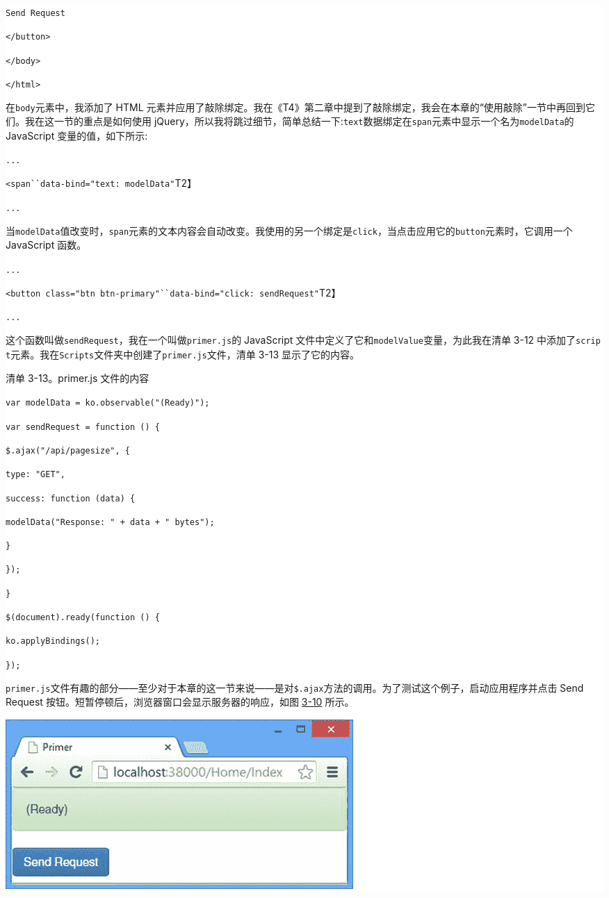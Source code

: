 `Send Request`

`</button>`

`</body>`

`</html>`

在`body`元素中，我添加了 HTML 元素并应用了敲除绑定。我在《T4》第二章中提到了敲除绑定，我会在本章的“使用敲除”一节中再回到它们。我在这一节的重点是如何使用 jQuery，所以我将跳过细节，简单总结一下:`text`数据绑定在`span`元素中显示一个名为`modelData`的 JavaScript 变量的值，如下所示:

`...`

`<span``data-bind="text: modelData"`T2】

`...`

当`modelData`值改变时，`span`元素的文本内容会自动改变。我使用的另一个绑定是`click`，当点击应用它的`button`元素时，它调用一个 JavaScript 函数。

`...`

`<button class="btn btn-primary"``data-bind="click: sendRequest"`T2】

`...`

这个函数叫做`sendRequest`，我在一个叫做`primer.js`的 JavaScript 文件中定义了它和`modelValue`变量，为此我在清单 3-12 中添加了`script`元素。我在`Scripts`文件夹中创建了`primer.js`文件，清单 3-13 显示了它的内容。

清单 3-13。primer.js 文件的内容

`var modelData = ko.observable("(Ready)");`

`var sendRequest = function () {`

`$.ajax("/api/pagesize", {`

`type: "GET",`

`success: function (data) {`

`modelData("Response: " + data + " bytes");`

`}`

`});`

`}`

`$(document).ready(function () {`

`ko.applyBindings();`

`});`

`primer.js`文件有趣的部分——至少对于本章的这一节来说——是对`$.ajax`方法的调用。为了测试这个例子，启动应用程序并点击 Send Request 按钮。短暂停顿后，浏览器窗口会显示服务器的响应，如图 [3-10](#Fig10) 所示。

![A978-1-4842-0085-8_3_Fig10_HTML.jpg](img/A978-1-4842-0085-8_3_Fig10_HTML.jpg)
